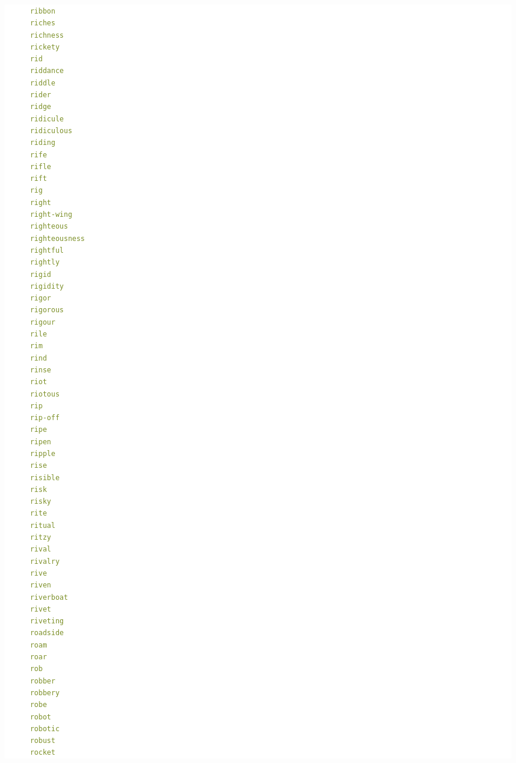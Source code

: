 ```yaml
      ribbon
      riches
      richness
      rickety
      rid
      riddance
      riddle
      rider
      ridge
      ridicule
      ridiculous
      riding
      rife
      rifle
      rift
      rig
      right
      right-wing
      righteous
      righteousness
      rightful
      rightly
      rigid
      rigidity
      rigor
      rigorous
      rigour
      rile
      rim
      rind
      rinse
      riot
      riotous
      rip
      rip-off
      ripe
      ripen
      ripple
      rise
      risible
      risk
      risky
      rite
      ritual
      ritzy
      rival
      rivalry
      rive
      riven
      riverboat
      rivet
      riveting
      roadside
      roam
      roar
      rob
      robber
      robbery
      robe
      robot
      robotic
      robust
      rocket
```